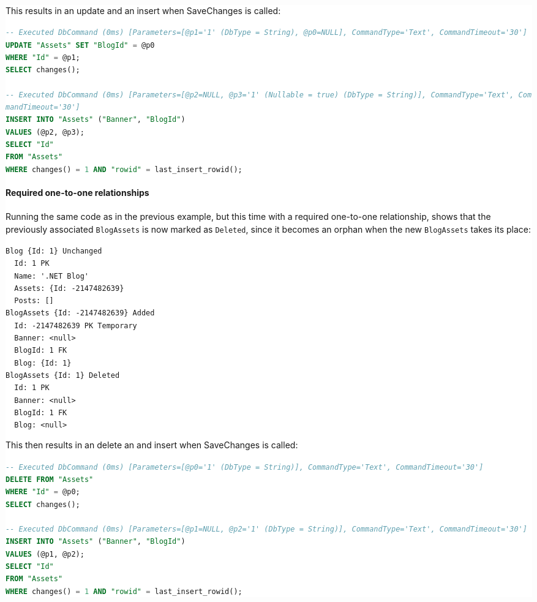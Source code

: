 This results in an update and an insert when SaveChanges is called:

```sql
-- Executed DbCommand (0ms) [Parameters=[@p1='1' (DbType = String), @p0=NULL], CommandType='Text', CommandTimeout='30']
UPDATE "Assets" SET "BlogId" = @p0
WHERE "Id" = @p1;
SELECT changes();

-- Executed DbCommand (0ms) [Parameters=[@p2=NULL, @p3='1' (Nullable = true) (DbType = String)], CommandType='Text', CommandTimeout='30']
INSERT INTO "Assets" ("Banner", "BlogId")
VALUES (@p2, @p3);
SELECT "Id"
FROM "Assets"
WHERE changes() = 1 AND "rowid" = last_insert_rowid();
```

#### Required one-to-one relationships

Running the same code as in the previous example, but this time with a required one-to-one relationship, shows that the previously associated `BlogAssets` is now marked as `Deleted`, since it becomes an orphan when the new `BlogAssets` takes its place:

```output
Blog {Id: 1} Unchanged
  Id: 1 PK
  Name: '.NET Blog'
  Assets: {Id: -2147482639}
  Posts: []
BlogAssets {Id: -2147482639} Added
  Id: -2147482639 PK Temporary
  Banner: <null>
  BlogId: 1 FK
  Blog: {Id: 1}
BlogAssets {Id: 1} Deleted
  Id: 1 PK
  Banner: <null>
  BlogId: 1 FK
  Blog: <null>
```

This then results in an delete an and insert when SaveChanges is called:

```sql
-- Executed DbCommand (0ms) [Parameters=[@p0='1' (DbType = String)], CommandType='Text', CommandTimeout='30']
DELETE FROM "Assets"
WHERE "Id" = @p0;
SELECT changes();

-- Executed DbCommand (0ms) [Parameters=[@p1=NULL, @p2='1' (DbType = String)], CommandType='Text', CommandTimeout='30']
INSERT INTO "Assets" ("Banner", "BlogId")
VALUES (@p1, @p2);
SELECT "Id"
FROM "Assets"
WHERE changes() = 1 AND "rowid" = last_insert_rowid();
```
